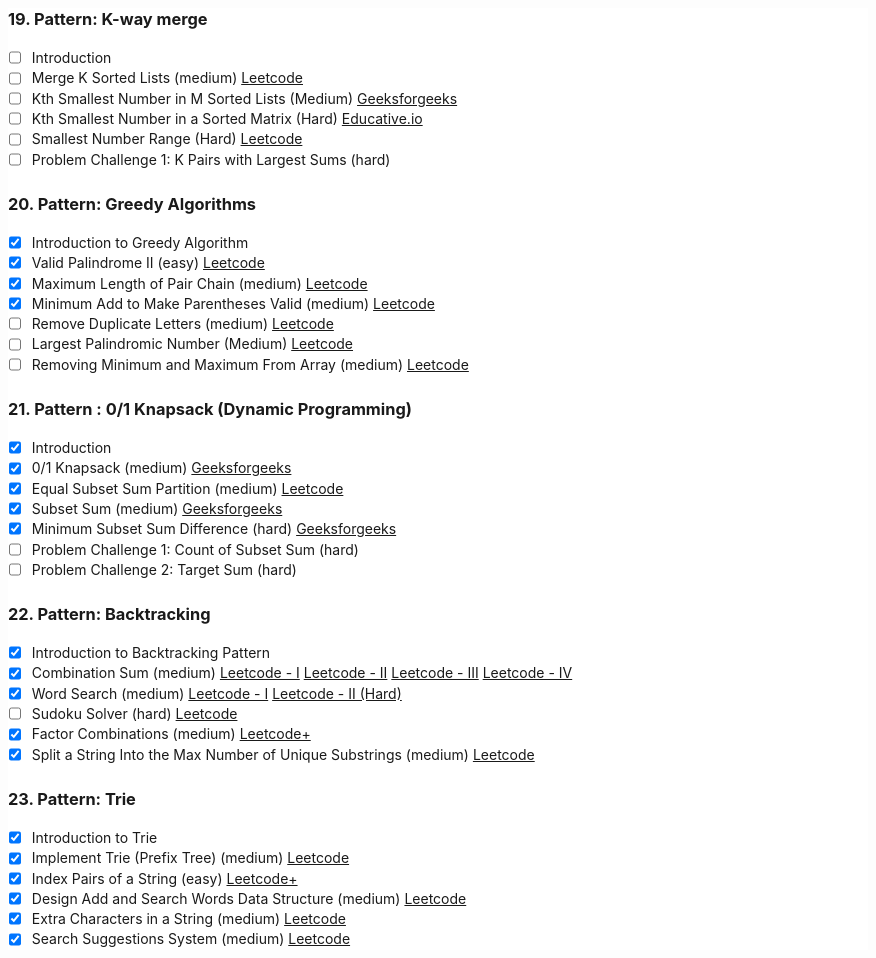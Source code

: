 ### 19. Pattern: K-way merge
- [ ] Introduction  
- [ ] Merge K Sorted Lists (medium) [Leetcode](https://leetcode.com/problems/merge-k-sorted-lists/)  
- [ ] Kth Smallest Number in M Sorted Lists (Medium) [Geeksforgeeks](https://www.geeksforgeeks.org/find-m-th-smallest-value-in-k-sorted-arrays/)  
- [ ] Kth Smallest Number in a Sorted Matrix (Hard) [Educative.io](https://www.educative.io/courses/grokking-the-coding-interview/x1NJVYKNvqz)  
- [ ] Smallest Number Range (Hard) [Leetcode](https://leetcode.com/problems/smallest-range-covering-elements-from-k-lists/)  
- [ ] Problem Challenge 1: K Pairs with Largest Sums (hard)  

### 20. Pattern: Greedy Algorithms
- [x] Introduction to Greedy Algorithm  
- [x] Valid Palindrome II (easy) [Leetcode](https://leetcode.com/problems/valid-palindrome-ii/)  
- [x] Maximum Length of Pair Chain (medium) [Leetcode](https://leetcode.com/problems/maximum-length-of-pair-chain/)  
- [x] Minimum Add to Make Parentheses Valid (medium) [Leetcode](https://leetcode.com/problems/minimum-add-to-make-parentheses-valid/)  
- [ ] Remove Duplicate Letters (medium) [Leetcode](https://leetcode.com/problems/remove-duplicate-letters/)  
- [ ] Largest Palindromic Number (Medium) [Leetcode](https://leetcode.com/problems/largest-palindromic-number/)  
- [ ] Removing Minimum and Maximum From Array (medium) [Leetcode](https://leetcode.com/problems/removing-minimum-and-maximum-from-array/)  

### 21. Pattern : 0/1 Knapsack (Dynamic Programming)
- [x] Introduction  
- [x] 0/1 Knapsack (medium) [Geeksforgeeks](https://www.geeksforgeeks.org/0-1-knapsack-problem-dp-10/)  
- [x] Equal Subset Sum Partition (medium) [Leetcode](https://leetcode.com/problems/partition-equal-subset-sum/)  
- [x] Subset Sum (medium) [Geeksforgeeks](https://www.geeksforgeeks.org/subset-sum-problem-dp-25/)  
- [x] Minimum Subset Sum Difference (hard) [Geeksforgeeks](https://www.geeksforgeeks.org/partition-a-set-into-two-subsets-such-that-the-difference-of-subset-sums-is-minimum/)  
- [ ] Problem Challenge 1: Count of Subset Sum (hard)  
- [ ] Problem Challenge 2: Target Sum (hard)  

### 22. Pattern: Backtracking
- [x] Introduction to Backtracking Pattern  
- [x] Combination Sum (medium) [Leetcode - I](https://leetcode.com/problems/combination-sum/) [Leetcode - II](https://leetcode.com/problems/combination-sum-ii/) [Leetcode - III](https://leetcode.com/problems/combination-sum-iii/) [Leetcode - IV](https://leetcode.com/problems/combination-sum-iv/)  
- [x] Word Search (medium) [Leetcode - I](https://leetcode.com/problems/word-search/) [Leetcode - II (Hard)](https://leetcode.com/problems/word-search-ii/)  
- [ ] Sudoku Solver (hard) [Leetcode](https://leetcode.com/problems/sudoku-solver/)  
- [x] Factor Combinations (medium) [Leetcode+](https://leetcode.com/problems/factor-combinations/)  
- [x] Split a String Into the Max Number of Unique Substrings (medium) [Leetcode](https://leetcode.com/problems/split-a-string-into-the-max-number-of-unique-substrings/)  

### 23. Pattern: Trie
- [x] Introduction to Trie  
- [x] Implement Trie (Prefix Tree) (medium) [Leetcode](https://leetcode.com/problems/implement-trie-prefix-tree/)  
- [x] Index Pairs of a String (easy) [Leetcode+](https://leetcode.com/problems/index-pairs-of-a-string/)  
- [x] Design Add and Search Words Data Structure (medium) [Leetcode](https://leetcode.com/problems/design-add-and-search-words-data-structure/)  
- [x] Extra Characters in a String (medium) [Leetcode](https://leetcode.com/problems/extra-characters-in-a-string/)  
- [x] Search Suggestions System (medium) [Leetcode](https://leetcode.com/problems/search-suggestions-system/)  
